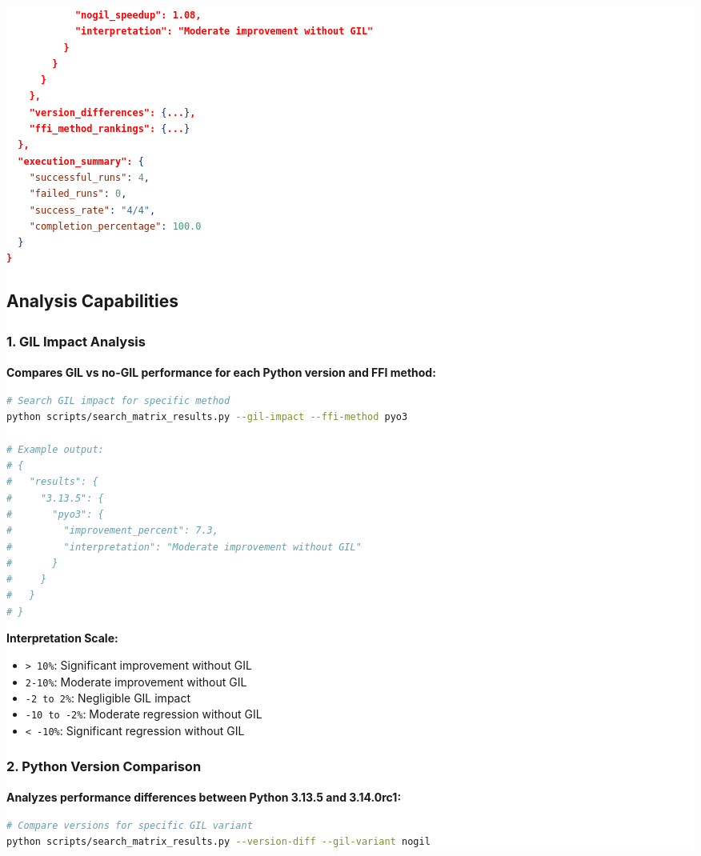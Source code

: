 ```json
            "nogil_speedup": 1.08,
            "interpretation": "Moderate improvement without GIL"
          }
        }
      }
    },
    "version_differences": {...},
    "ffi_method_rankings": {...}
  },
  "execution_summary": {
    "successful_runs": 4,
    "failed_runs": 0,
    "success_rate": "4/4",
    "completion_percentage": 100.0
  }
}
```

## Analysis Capabilities

### 1. GIL Impact Analysis
**Compares GIL vs no-GIL performance for each Python version and FFI method:**

```bash
# Search GIL impact for specific method
python scripts/search_matrix_results.py --gil-impact --ffi-method pyo3

# Example output:
# {
#   "results": {
#     "3.13.5": {
#       "pyo3": {
#         "improvement_percent": 7.3,
#         "interpretation": "Moderate improvement without GIL"
#       }
#     }
#   }
# }
```

**Interpretation Scale:**
- `> 10%`: Significant improvement without GIL
- `2-10%`: Moderate improvement without GIL  
- `-2 to 2%`: Negligible GIL impact
- `-10 to -2%`: Moderate regression without GIL
- `< -10%`: Significant regression without GIL

### 2. Python Version Comparison
**Analyzes performance differences between Python 3.13.5 and 3.14.0rc1:**

```bash
# Compare versions for specific GIL variant
python scripts/search_matrix_results.py --version-diff --gil-variant nogil
```

